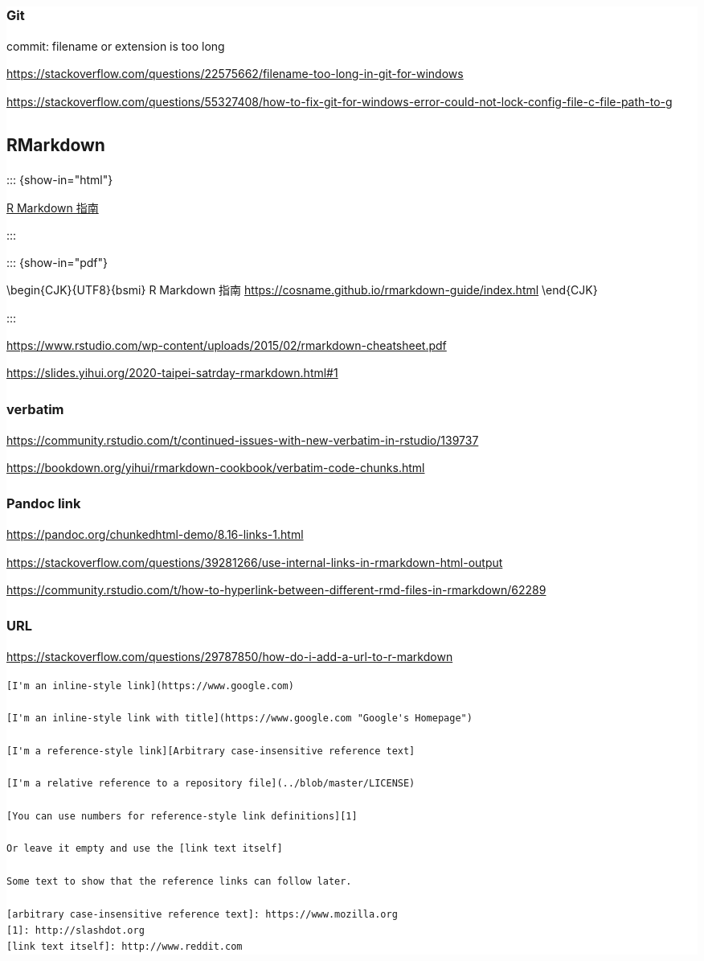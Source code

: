 ### Git

commit: filename or extension is too long

https://stackoverflow.com/questions/22575662/filename-too-long-in-git-for-windows

https://stackoverflow.com/questions/55327408/how-to-fix-git-for-windows-error-could-not-lock-config-file-c-file-path-to-g

## RMarkdown

::: {show-in="html"}

[R Markdown 指南](https://cosname.github.io/rmarkdown-guide/index.html)

:::

::: {show-in="pdf"}

\begin{CJK}{UTF8}{bsmi}
R Markdown 指南 https://cosname.github.io/rmarkdown-guide/index.html
\end{CJK}

:::

https://www.rstudio.com/wp-content/uploads/2015/02/rmarkdown-cheatsheet.pdf

https://slides.yihui.org/2020-taipei-satrday-rmarkdown.html#1

### verbatim

<https://community.rstudio.com/t/continued-issues-with-new-verbatim-in-rstudio/139737>

<https://bookdown.org/yihui/rmarkdown-cookbook/verbatim-code-chunks.html>

### Pandoc link

https://pandoc.org/chunkedhtml-demo/8.16-links-1.html

https://stackoverflow.com/questions/39281266/use-internal-links-in-rmarkdown-html-output

https://community.rstudio.com/t/how-to-hyperlink-between-different-rmd-files-in-rmarkdown/62289

### URL

https://stackoverflow.com/questions/29787850/how-do-i-add-a-url-to-r-markdown

```
[I'm an inline-style link](https://www.google.com)

[I'm an inline-style link with title](https://www.google.com "Google's Homepage")

[I'm a reference-style link][Arbitrary case-insensitive reference text]

[I'm a relative reference to a repository file](../blob/master/LICENSE)

[You can use numbers for reference-style link definitions][1]

Or leave it empty and use the [link text itself]

Some text to show that the reference links can follow later.

[arbitrary case-insensitive reference text]: https://www.mozilla.org
[1]: http://slashdot.org
[link text itself]: http://www.reddit.com
```


[^202401260000-test-cross-link-1]: This is a footnote.
[^202401260000-test-cross-link-1]: This is a footnote.